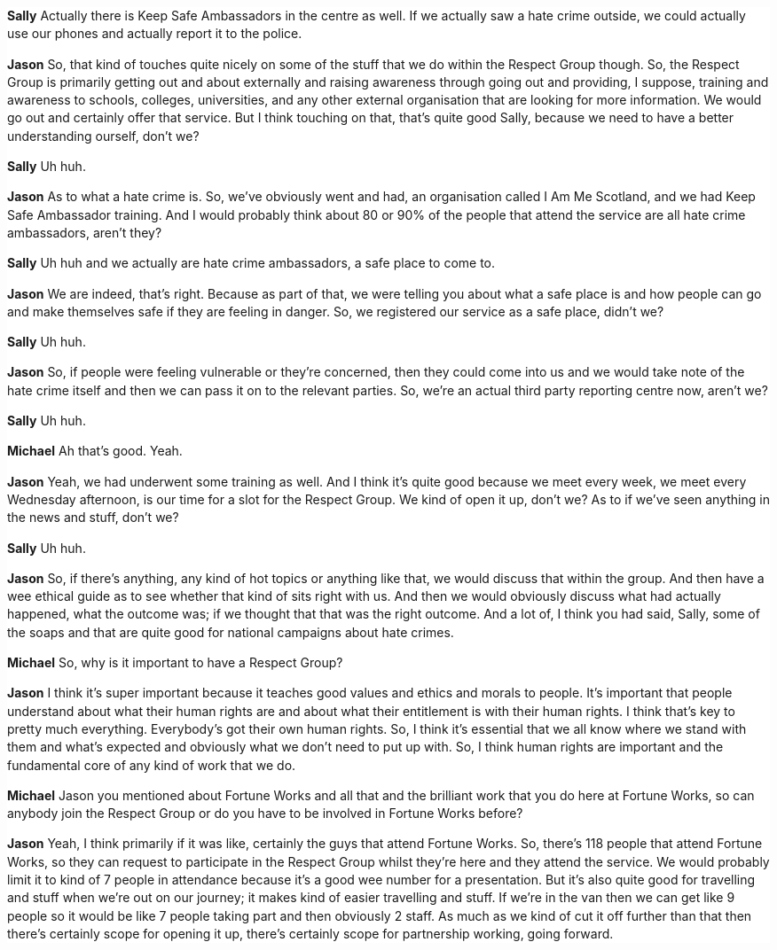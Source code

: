 **Sally** Actually there is Keep Safe Ambassadors in the centre as well. If we actually saw a hate crime outside, we could actually use our phones and actually report it to the police.

**Jason** So, that kind of touches quite nicely on some of the stuff that we do within the Respect Group though. So, the Respect Group is primarily getting out and about externally and raising awareness through going out and providing, I suppose, training and awareness to schools, colleges, universities, and any other external organisation that are looking for more information. We would go out and certainly offer that service. But I think touching on that, that’s quite good Sally, because we need to have a better understanding ourself, don’t we?

**Sally** Uh huh.

**Jason** As to what a hate crime is. So, we’ve obviously went and had, an organisation called I Am Me Scotland, and we had Keep Safe Ambassador training. And I would probably think about 80 or 90% of the people that attend the service are all hate crime ambassadors, aren’t they?

**Sally** Uh huh and we actually are hate crime ambassadors, a safe place to come to.

**Jason** We are indeed, that’s right. Because as part of that, we were telling you about what a safe place is and how people can go and make themselves safe if they are feeling in danger. So, we registered our service as a safe place, didn’t we?

**Sally** Uh huh.

**Jason** So, if people were feeling vulnerable or they’re concerned, then they could come into us and we would take note of the hate crime itself and then we can pass it on to the relevant parties. So, we’re an actual third party reporting centre now, aren’t we?

**Sally** Uh huh.

**Michael** Ah that’s good. Yeah.

**Jason** Yeah, we had underwent some training as well. And I think it’s quite good because we meet every week, we meet every Wednesday afternoon, is our time for a slot for the Respect Group. We kind of open it up, don’t we? As to if we’ve seen anything in the news and stuff, don’t we?

**Sally** Uh huh.

**Jason** So, if there’s anything, any kind of hot topics or anything like that, we would discuss that within the group. And then have a wee ethical guide as to see whether that kind of sits right with us. And then we would obviously discuss what had actually happened, what the outcome was; if we thought that that was the right outcome. And a lot of, I think you had said, Sally, some of the soaps and that are quite good for national campaigns about hate crimes.

**Michael** So, why is it important to have a Respect Group?

**Jason** I think it’s super important because it teaches good values and ethics and morals to people. It’s important that people understand about what their human rights are and about what their entitlement is with their human rights. I think that’s key to pretty much everything. Everybody’s got their own human rights. So, I think it’s essential that we all know where we stand with them and what’s expected and obviously what we don’t need to put up with. So, I think human rights are important and the fundamental core of any kind of work that we do.

**Michael** Jason you mentioned about Fortune Works and all that and the brilliant work that you do here at Fortune Works, so can anybody join the Respect Group or do you have to be involved in Fortune Works before?

**Jason** Yeah, I think primarily if it was like, certainly the guys that attend Fortune Works. So, there’s 118 people that attend Fortune Works, so they can request to participate in the Respect Group whilst they’re here and they attend the service. We would probably limit it to kind of 7 people in attendance because it’s a good wee number for a presentation. But it’s also quite good for travelling and stuff when we’re out on our journey; it makes kind of easier travelling and stuff. If we’re in the van then we can get like 9 people so it would be like 7 people taking part and then obviously 2 staff. As much as we kind of cut it off further than that then there’s certainly scope for opening it up, there’s certainly scope for partnership working, going forward.
